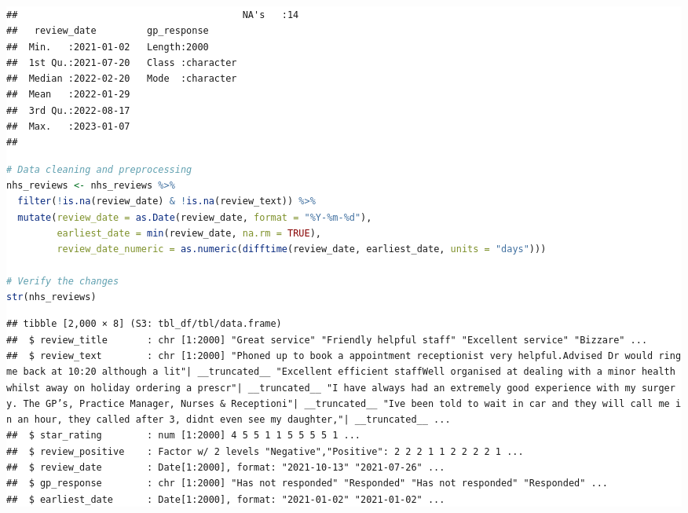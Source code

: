     ##                                        NA's   :14                     
    ##   review_date         gp_response       
    ##  Min.   :2021-01-02   Length:2000       
    ##  1st Qu.:2021-07-20   Class :character  
    ##  Median :2022-02-20   Mode  :character  
    ##  Mean   :2022-01-29                     
    ##  3rd Qu.:2022-08-17                     
    ##  Max.   :2023-01-07                     
    ## 

``` r
# Data cleaning and preprocessing
nhs_reviews <- nhs_reviews %>%
  filter(!is.na(review_date) & !is.na(review_text)) %>%
  mutate(review_date = as.Date(review_date, format = "%Y-%m-%d"),
         earliest_date = min(review_date, na.rm = TRUE),
         review_date_numeric = as.numeric(difftime(review_date, earliest_date, units = "days")))

# Verify the changes
str(nhs_reviews)
```

    ## tibble [2,000 × 8] (S3: tbl_df/tbl/data.frame)
    ##  $ review_title       : chr [1:2000] "Great service" "Friendly helpful staff" "Excellent service" "Bizzare" ...
    ##  $ review_text        : chr [1:2000] "Phoned up to book a appointment receptionist very helpful.Advised Dr would ring me back at 10:20 although a lit"| __truncated__ "Excellent efficient staffWell organised at dealing with a minor health whilst away on holiday ordering a prescr"| __truncated__ "I have always had an extremely good experience with my surgery. The GP’s, Practice Manager, Nurses & Receptioni"| __truncated__ "Ive been told to wait in car and they will call me in an hour, they called after 3, didnt even see my daughter,"| __truncated__ ...
    ##  $ star_rating        : num [1:2000] 4 5 5 1 1 5 5 5 5 1 ...
    ##  $ review_positive    : Factor w/ 2 levels "Negative","Positive": 2 2 2 1 1 2 2 2 2 1 ...
    ##  $ review_date        : Date[1:2000], format: "2021-10-13" "2021-07-26" ...
    ##  $ gp_response        : chr [1:2000] "Has not responded" "Responded" "Has not responded" "Responded" ...
    ##  $ earliest_date      : Date[1:2000], format: "2021-01-02" "2021-01-02" ...